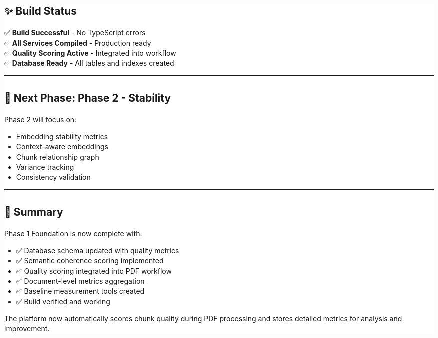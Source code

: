 ## ✨ Build Status

✅ **Build Successful** - No TypeScript errors  
✅ **All Services Compiled** - Production ready  
✅ **Quality Scoring Active** - Integrated into workflow  
✅ **Database Ready** - All tables and indexes created  

---

## 🚀 Next Phase: Phase 2 - Stability

Phase 2 will focus on:
- Embedding stability metrics
- Context-aware embeddings
- Chunk relationship graph
- Variance tracking
- Consistency validation

---

## 📝 Summary

Phase 1 Foundation is now complete with:
- ✅ Database schema updated with quality metrics
- ✅ Semantic coherence scoring implemented
- ✅ Quality scoring integrated into PDF workflow
- ✅ Document-level metrics aggregation
- ✅ Baseline measurement tools created
- ✅ Build verified and working

The platform now automatically scores chunk quality during PDF processing and stores detailed metrics for analysis and improvement.

